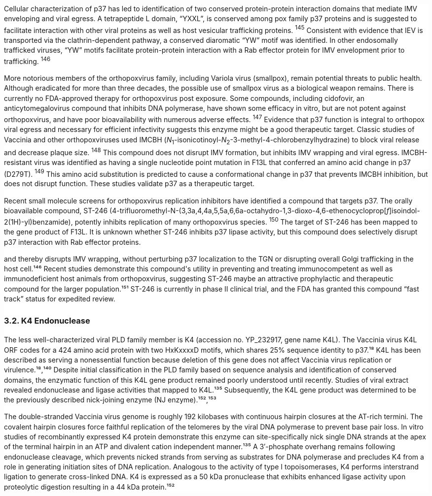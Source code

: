 Cellular characterization of p37 has led to identification of two conserved protein-protein interaction domains that mediate IMV enveloping and viral egress. A tetrapeptide L domain, “YXXL”, is conserved among pox family p37 proteins and is suggested to facilitate interaction with other viral proteins as well as host vesicular trafficking proteins. ${}^{145}$ Consistent with evidence that IEV is transported via the clathrin-dependent pathway, a conserved diaromatic “YW” motif was identified. In other endosomally trafficked viruses, “YW” motifs facilitate protein-protein interaction with a Rab effector protein for IMV envelopment prior to trafficking. ${}^{146}$

More notorious members of the orthopoxvirus family, including Variola virus (smallpox), remain potential threats to public health. Although eradicated for more than three decades, the possible use of smallpox virus as a biological weapon remains. There is currently no FDA-approved therapy for orthopoxvirus post exposure. Some compounds, including cidofovir, an anticytomegalovirus compound that inhibits DNA polymerase, have shown some efficacy in vitro, but are not potent against orthopoxvirus, and have poor bioavailability with numerous adverse effects. ${}^{147}$ Evidence that p37 function is integral to orthopox viral egress and necessary for efficient infectivity suggests this enzyme might be a good therapeutic target. Classic studies of Vaccinia and other orthopoxviruses used IMCBH ($N_{1}$-isonicotinoyl-$N_{2}$-3-methyl-4-chlorobenzylhydrazine) to block viral release and decrease plaque size. ${}^{148}$ This compound does not disrupt IMV formation, but inhibits IMV wrapping and viral egress. IMCBH-resistant virus was identified as having a single nucleotide point mutation in F13L that conferred an amino acid change in p37 (D279T). ${}^{149}$ This amino acid substitution is predicted to cause a conformational change in p37 that prevents IMCBH inhibition, but does not disrupt function. These studies validate p37 as a therapeutic target.

Recent small molecule screens for orthopoxvirus replication inhibitors have identified a compound that targets p37. The orally bioavailable compound, ST-246 (4-trifluoromethyl-N-(3,3a,4,4a,5,5a,6,6a-octahydro-1,3-dioxo-4,6-ethenocycloprop[$f$]isoindol-2(1H)-yl)benzamide), potently inhibits replication of many orthopoxvirus species. ${}^{150}$ The target of ST-246 has been mapped to the gene product of F13L. It is unknown whether ST-246 inhibits p37 lipase activity, but this compound does selectively disrupt p37 interaction with Rab effector proteins.

and thereby disrupts IMV wrapping, without perturbing p37 localization to the TGN or disrupting overall Golgi trafficking in the host cell.¹⁴⁶ Recent studies demonstrate this compound's utility in preventing and treating immunocompetent as well as immunodeficient host animals from orthopoxvirus, suggesting ST-246 maybe an attractive prophylactic and therapeutic compound for the larger population.¹⁵¹ ST-246 is currently in phase II clinical trial, and the FDA has granted this compound “fast track” status for expedited review.

### 3.2. K4 Endonuclease

The less well-characterized viral PLD family member is K4 (accession no. YP_232917, gene name K4L). The Vaccinia virus K4L ORF codes for a 424 amino acid protein with two HxKxxxxD motifs, which shares 25% sequence identity to p37.¹⁸ K4L has been described as serving a nonessential function because deletion of this gene does not affect Vaccinia virus replication or virulence.¹⁸,¹⁴⁰ Despite initial classification in the PLD family based on sequence analysis and identification of conserved domains, the enzymatic function of this K4L gene product remained poorly understood until recently. Studies of viral extract revealed endonuclease and ligase activities that mapped to K4L.¹³⁵ Subsequently, the K4L gene product was determined to be the previously described nick-joining enzyme (NJ enzyme).¹⁵²,¹⁵³

The double-stranded Vaccinia virus genome is roughly 192 kilobases with continuous hairpin closures at the AT-rich termini. The covalent hairpin closures force faithful replication of the telomeres by the viral DNA polymerase to prevent base pair loss. In vitro studies of recombinantly expressed K4 protein demonstrate this enzyme can site-specifically nick single DNA strands at the apex of the terminal hairpin in an ATP and divalent cation independent manner.¹³⁵ A 3′-phosphate overhang remains following endonuclease cleavage, which prevents nicked strands from serving as substrates for DNA polymerase and precludes K4 from a role in generating initiation sites of DNA replication. Analogous to the activity of type I topoisomerases, K4 performs interstrand ligation to generate cross-linked DNA. K4 is expressed as a 50 kDa pronuclease that exhibits enhanced ligase activity upon proteolytic digestion resulting in a 44 kDa protein.¹⁵²
